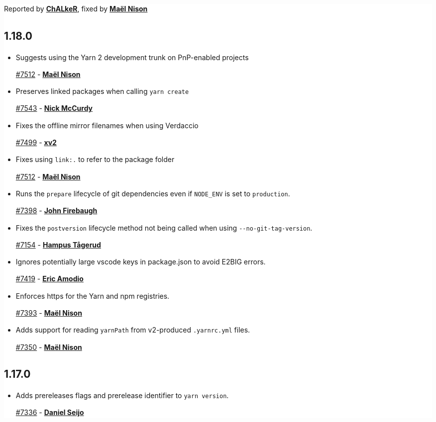   Reported by [**ChALkeR**](https://github.com/ChALkeR), fixed by
  [**Maël Nison**](https://twitter.com/arcanis)

## 1.18.0

- Suggests using the Yarn 2 development trunk on PnP-enabled projects

  [#7512](https://github.com/yarnpkg/yarn/pull/7512) -
  [**Maël Nison**](https://twitter.com/arcanis)

- Preserves linked packages when calling `yarn create`

  [#7543](https://github.com/yarnpkg/yarn/pull/7543) -
  [**Nick McCurdy**](https://github.com/nickmccurdy)

- Fixes the offline mirror filenames when using Verdaccio

  [#7499](https://github.com/yarnpkg/yarn/pull/7499) -
  [**xv2**](https://github.com/xv2)

- Fixes using `link:.` to refer to the package folder

  [#7512](https://github.com/yarnpkg/yarn/pull/7512) -
  [**Maël Nison**](https://twitter.com/arcanis)

- Runs the `prepare` lifecycle of git dependencies even if `NODE_ENV` is set to
  `production`.

  [#7398](https://github.com/yarnpkg/yarn/pull/7398) -
  [**John Firebaugh**](https://github.com/jfirebaugh)

- Fixes the `postversion` lifecycle method not being called when using
  `--no-git-tag-version`.

  [#7154](https://github.com/yarnpkg/yarn/pull/7154) -
  [**Hampus Tågerud**](https://github.com/hampustagerud)

- Ignores potentially large vscode keys in package.json to avoid E2BIG errors.

  [#7419](https://github.com/yarnpkg/yarn/pull/7419) -
  [**Eric Amodio**](https://twitter.com/eamodio)

- Enforces https for the Yarn and npm registries.

  [#7393](https://github.com/yarnpkg/yarn/pull/7393) -
  [**Maël Nison**](https://twitter.com/arcanis)

- Adds support for reading `yarnPath` from v2-produced `.yarnrc.yml` files.

  [#7350](https://github.com/yarnpkg/yarn/pull/7350) -
  [**Maël Nison**](https://twitter.com/arcanis)

## 1.17.0

- Adds prereleases flags and prerelease identifier to `yarn version`.

  [#7336](https://github.com/yarnpkg/yarn/pull/7336) -
  [**Daniel Seijo**](https://github.com/daniseijo)

